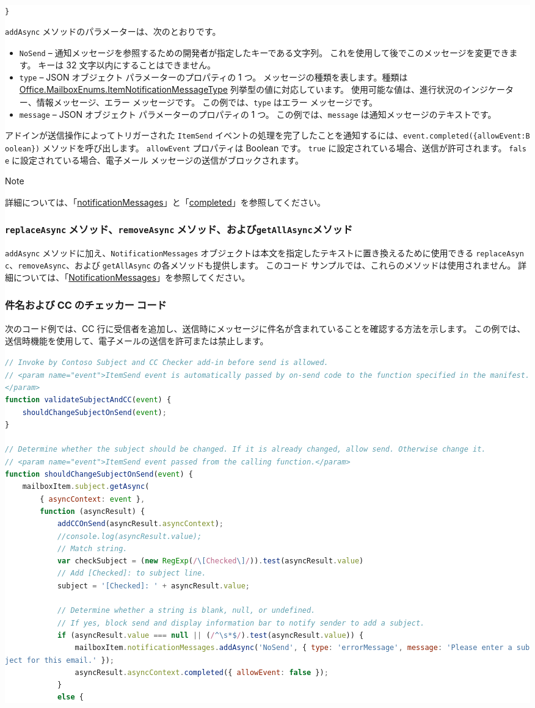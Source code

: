 ```js
}
```

`addAsync` メソッドのパラメーターは、次のとおりです。

- `NoSend` &ndash; 通知メッセージを参照するための開発者が指定したキーである文字列。 これを使用して後でこのメッセージを変更できます。 キーは 32 文字以内にすることはできません。
- `type` &ndash; JSON オブジェクト パラメーターのプロパティの 1 つ。 メッセージの種類を表します。種類は [Office.MailboxEnums.ItemNotificationMessageType](/javascript/api/outlook/office.mailboxenums.itemnotificationmessagetype) 列挙型の値に対応しています。 使用可能な値は、進行状況のインジケーター、情報メッセージ、エラー メッセージです。 この例では、`type` はエラー メッセージです。  
- `message` &ndash; JSON オブジェクト パラメーターのプロパティの 1 つ。 この例では、`message` は通知メッセージのテキストです。

アドインが送信操作によってトリガーされた `ItemSend` イベントの処理を完了したことを通知するには、`event.completed({allowEvent:Boolean})` メソッドを呼び出します。 `allowEvent` プロパティは Boolean です。 `true` に設定されている場合、送信が許可されます。 `false` に設定されている場合、電子メール メッセージの送信がブロックされます。

> [!NOTE]
> 詳細については、「[notificationMessages](../reference/objectmodel/preview-requirement-set/office.context.mailbox.item.md#properties)」と「[completed](/javascript/api/office/office.addincommands.event)」を参照してください。

### <a name="replaceasync-removeasync-and-getallasync-methods"></a>`replaceAsync` メソッド、`removeAsync` メソッド、および`getAllAsync`メソッド

`addAsync` メソッドに加え、`NotificationMessages` オブジェクトは本文を指定したテキストに置き換えるために使用できる `replaceAsync`、`removeAsync`、および `getAllAsync` の各メソッドも提供します。  このコード サンプルでは、これらのメソッドは使用されません。  詳細については、「[NotificationMessages](/javascript/api/outlook/office.NotificationMessages)」を参照してください。


### <a name="subject-and-cc-checker-code"></a>件名および CC のチェッカー コード

次のコード例では、CC 行に受信者を追加し、送信時にメッセージに件名が含まれていることを確認する方法を示します。 この例では、送信時機能を使用して、電子メールの送信を許可または禁止します。  

```js
// Invoke by Contoso Subject and CC Checker add-in before send is allowed.
// <param name="event">ItemSend event is automatically passed by on-send code to the function specified in the manifest.</param>
function validateSubjectAndCC(event) {
    shouldChangeSubjectOnSend(event);
}

// Determine whether the subject should be changed. If it is already changed, allow send. Otherwise change it.
// <param name="event">ItemSend event passed from the calling function.</param>
function shouldChangeSubjectOnSend(event) {
    mailboxItem.subject.getAsync(
        { asyncContext: event },
        function (asyncResult) {
            addCCOnSend(asyncResult.asyncContext);
            //console.log(asyncResult.value);
            // Match string.
            var checkSubject = (new RegExp(/\[Checked\]/)).test(asyncResult.value)
            // Add [Checked]: to subject line.
            subject = '[Checked]: ' + asyncResult.value;

            // Determine whether a string is blank, null, or undefined.
            // If yes, block send and display information bar to notify sender to add a subject.
            if (asyncResult.value === null || (/^\s*$/).test(asyncResult.value)) {
                mailboxItem.notificationMessages.addAsync('NoSend', { type: 'errorMessage', message: 'Please enter a subject for this email.' });
                asyncResult.asyncContext.completed({ allowEvent: false });
            }
            else {
```